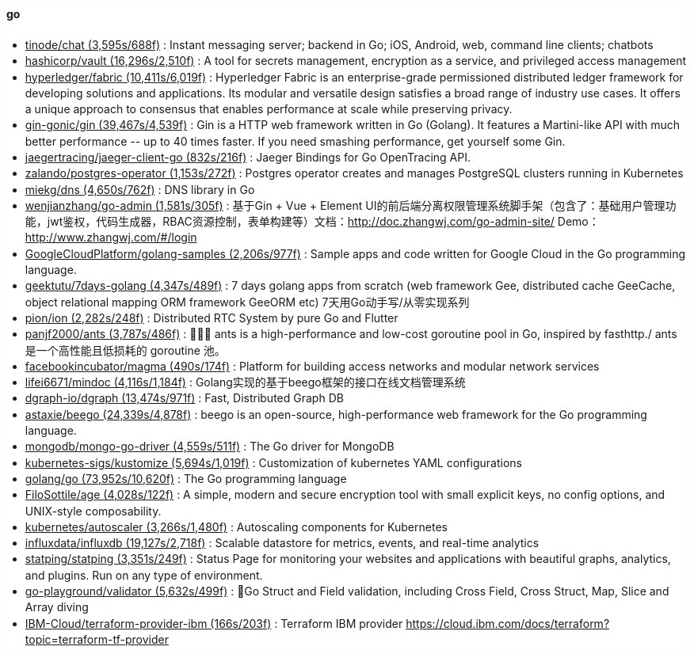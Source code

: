#### go
* [tinode/chat (3,595s/688f)](https://github.com/tinode/chat) : Instant messaging server; backend in Go; iOS, Android, web, command line clients; chatbots
* [hashicorp/vault (16,296s/2,510f)](https://github.com/hashicorp/vault) : A tool for secrets management, encryption as a service, and privileged access management
* [hyperledger/fabric (10,411s/6,019f)](https://github.com/hyperledger/fabric) : Hyperledger Fabric is an enterprise-grade permissioned distributed ledger framework for developing solutions and applications. Its modular and versatile design satisfies a broad range of industry use cases. It offers a unique approach to consensus that enables performance at scale while preserving privacy.
* [gin-gonic/gin (39,467s/4,539f)](https://github.com/gin-gonic/gin) : Gin is a HTTP web framework written in Go (Golang). It features a Martini-like API with much better performance -- up to 40 times faster. If you need smashing performance, get yourself some Gin.
* [jaegertracing/jaeger-client-go (832s/216f)](https://github.com/jaegertracing/jaeger-client-go) : Jaeger Bindings for Go OpenTracing API.
* [zalando/postgres-operator (1,153s/272f)](https://github.com/zalando/postgres-operator) : Postgres operator creates and manages PostgreSQL clusters running in Kubernetes
* [miekg/dns (4,650s/762f)](https://github.com/miekg/dns) : DNS library in Go
* [wenjianzhang/go-admin (1,581s/305f)](https://github.com/wenjianzhang/go-admin) : 基于Gin + Vue + Element UI的前后端分离权限管理系统脚手架（包含了：基础用户管理功能，jwt鉴权，代码生成器，RBAC资源控制，表单构建等）文档：http://doc.zhangwj.com/go-admin-site/ Demo： http://www.zhangwj.com/#/login
* [GoogleCloudPlatform/golang-samples (2,206s/977f)](https://github.com/GoogleCloudPlatform/golang-samples) : Sample apps and code written for Google Cloud in the Go programming language.
* [geektutu/7days-golang (4,347s/489f)](https://github.com/geektutu/7days-golang) : 7 days golang apps from scratch (web framework Gee, distributed cache GeeCache, object relational mapping ORM framework GeeORM etc) 7天用Go动手写/从零实现系列
* [pion/ion (2,282s/248f)](https://github.com/pion/ion) : Distributed RTC System by pure Go and Flutter
* [panjf2000/ants (3,787s/486f)](https://github.com/panjf2000/ants) : 🐜🐜🐜 ants is a high-performance and low-cost goroutine pool in Go, inspired by fasthttp./ ants 是一个高性能且低损耗的 goroutine 池。
* [facebookincubator/magma (490s/174f)](https://github.com/facebookincubator/magma) : Platform for building access networks and modular network services
* [lifei6671/mindoc (4,116s/1,184f)](https://github.com/lifei6671/mindoc) : Golang实现的基于beego框架的接口在线文档管理系统
* [dgraph-io/dgraph (13,474s/971f)](https://github.com/dgraph-io/dgraph) : Fast, Distributed Graph DB
* [astaxie/beego (24,339s/4,878f)](https://github.com/astaxie/beego) : beego is an open-source, high-performance web framework for the Go programming language.
* [mongodb/mongo-go-driver (4,559s/511f)](https://github.com/mongodb/mongo-go-driver) : The Go driver for MongoDB
* [kubernetes-sigs/kustomize (5,694s/1,019f)](https://github.com/kubernetes-sigs/kustomize) : Customization of kubernetes YAML configurations
* [golang/go (73,952s/10,620f)](https://github.com/golang/go) : The Go programming language
* [FiloSottile/age (4,028s/122f)](https://github.com/FiloSottile/age) : A simple, modern and secure encryption tool with small explicit keys, no config options, and UNIX-style composability.
* [kubernetes/autoscaler (3,266s/1,480f)](https://github.com/kubernetes/autoscaler) : Autoscaling components for Kubernetes
* [influxdata/influxdb (19,127s/2,718f)](https://github.com/influxdata/influxdb) : Scalable datastore for metrics, events, and real-time analytics
* [statping/statping (3,351s/249f)](https://github.com/statping/statping) : Status Page for monitoring your websites and applications with beautiful graphs, analytics, and plugins. Run on any type of environment.
* [go-playground/validator (5,632s/499f)](https://github.com/go-playground/validator) : 💯Go Struct and Field validation, including Cross Field, Cross Struct, Map, Slice and Array diving
* [IBM-Cloud/terraform-provider-ibm (166s/203f)](https://github.com/IBM-Cloud/terraform-provider-ibm) : Terraform IBM provider https://cloud.ibm.com/docs/terraform?topic=terraform-tf-provider
